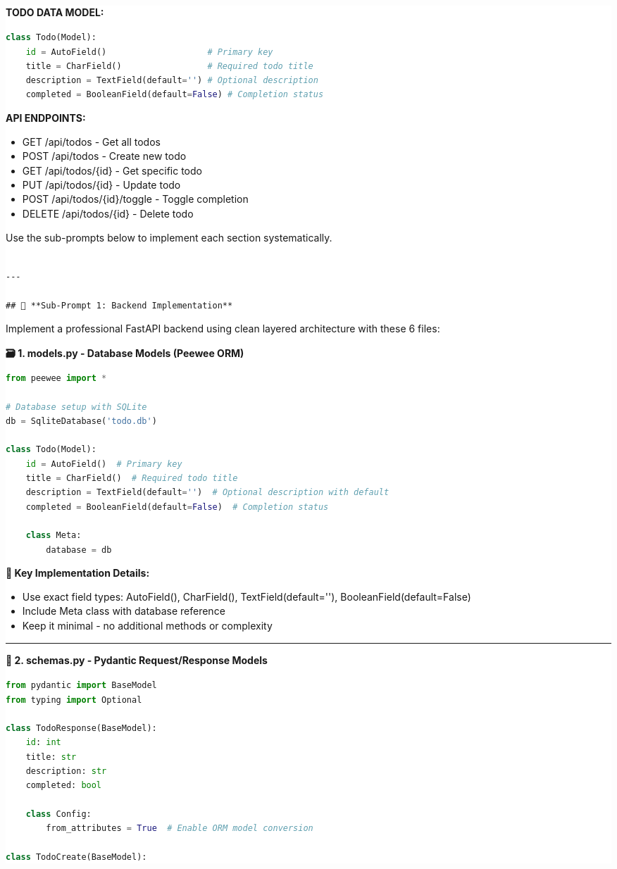**TODO DATA MODEL:**
```python
class Todo(Model):
    id = AutoField()                    # Primary key
    title = CharField()                 # Required todo title
    description = TextField(default='') # Optional description
    completed = BooleanField(default=False) # Completion status
```

**API ENDPOINTS:**
- GET /api/todos - Get all todos
- POST /api/todos - Create new todo
- GET /api/todos/{id} - Get specific todo
- PUT /api/todos/{id} - Update todo
- POST /api/todos/{id}/toggle - Toggle completion
- DELETE /api/todos/{id} - Delete todo

Use the sub-prompts below to implement each section systematically.
```

---

## 🐍 **Sub-Prompt 1: Backend Implementation**

```
Implement a professional FastAPI backend using clean layered architecture with these 6 files:

**🗃️ 1. models.py - Database Models (Peewee ORM)**
```python
from peewee import *

# Database setup with SQLite
db = SqliteDatabase('todo.db')

class Todo(Model):
    id = AutoField()  # Primary key
    title = CharField()  # Required todo title
    description = TextField(default='')  # Optional description with default
    completed = BooleanField(default=False)  # Completion status

    class Meta:
        database = db
```

**🎯 Key Implementation Details:**
- Use exact field types: AutoField(), CharField(), TextField(default=''), BooleanField(default=False)
- Include Meta class with database reference
- Keep it minimal - no additional methods or complexity

---

**📝 2. schemas.py - Pydantic Request/Response Models**
```python
from pydantic import BaseModel
from typing import Optional

class TodoResponse(BaseModel):
    id: int
    title: str
    description: str
    completed: bool

    class Config:
        from_attributes = True  # Enable ORM model conversion

class TodoCreate(BaseModel):
```